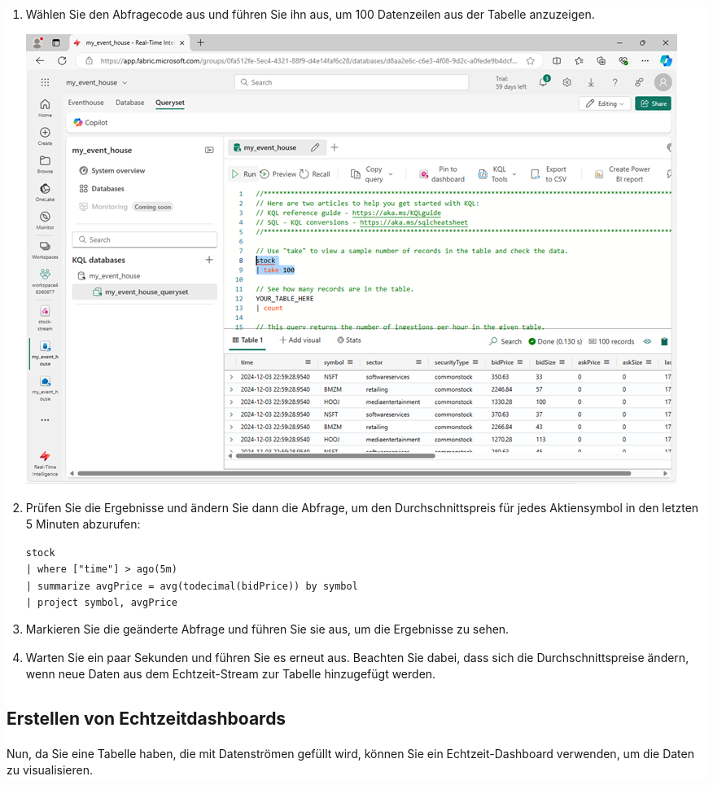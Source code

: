 1. Wählen Sie den Abfragecode aus und führen Sie ihn aus, um 100 Datenzeilen aus der Tabelle anzuzeigen.

    ![Screenshot einer KQL-Abfrage.](./Images/kql-stock-query.png)

1. Prüfen Sie die Ergebnisse und ändern Sie dann die Abfrage, um den Durchschnittspreis für jedes Aktiensymbol in den letzten 5 Minuten abzurufen:

    ```kql
    stock
    | where ["time"] > ago(5m)
    | summarize avgPrice = avg(todecimal(bidPrice)) by symbol
    | project symbol, avgPrice
    ```

1. Markieren Sie die geänderte Abfrage und führen Sie sie aus, um die Ergebnisse zu sehen.
1. Warten Sie ein paar Sekunden und führen Sie es erneut aus. Beachten Sie dabei, dass sich die Durchschnittspreise ändern, wenn neue Daten aus dem Echtzeit-Stream zur Tabelle hinzugefügt werden.

## Erstellen von Echtzeitdashboards

Nun, da Sie eine Tabelle haben, die mit Datenströmen gefüllt wird, können Sie ein Echtzeit-Dashboard verwenden, um die Daten zu visualisieren.
